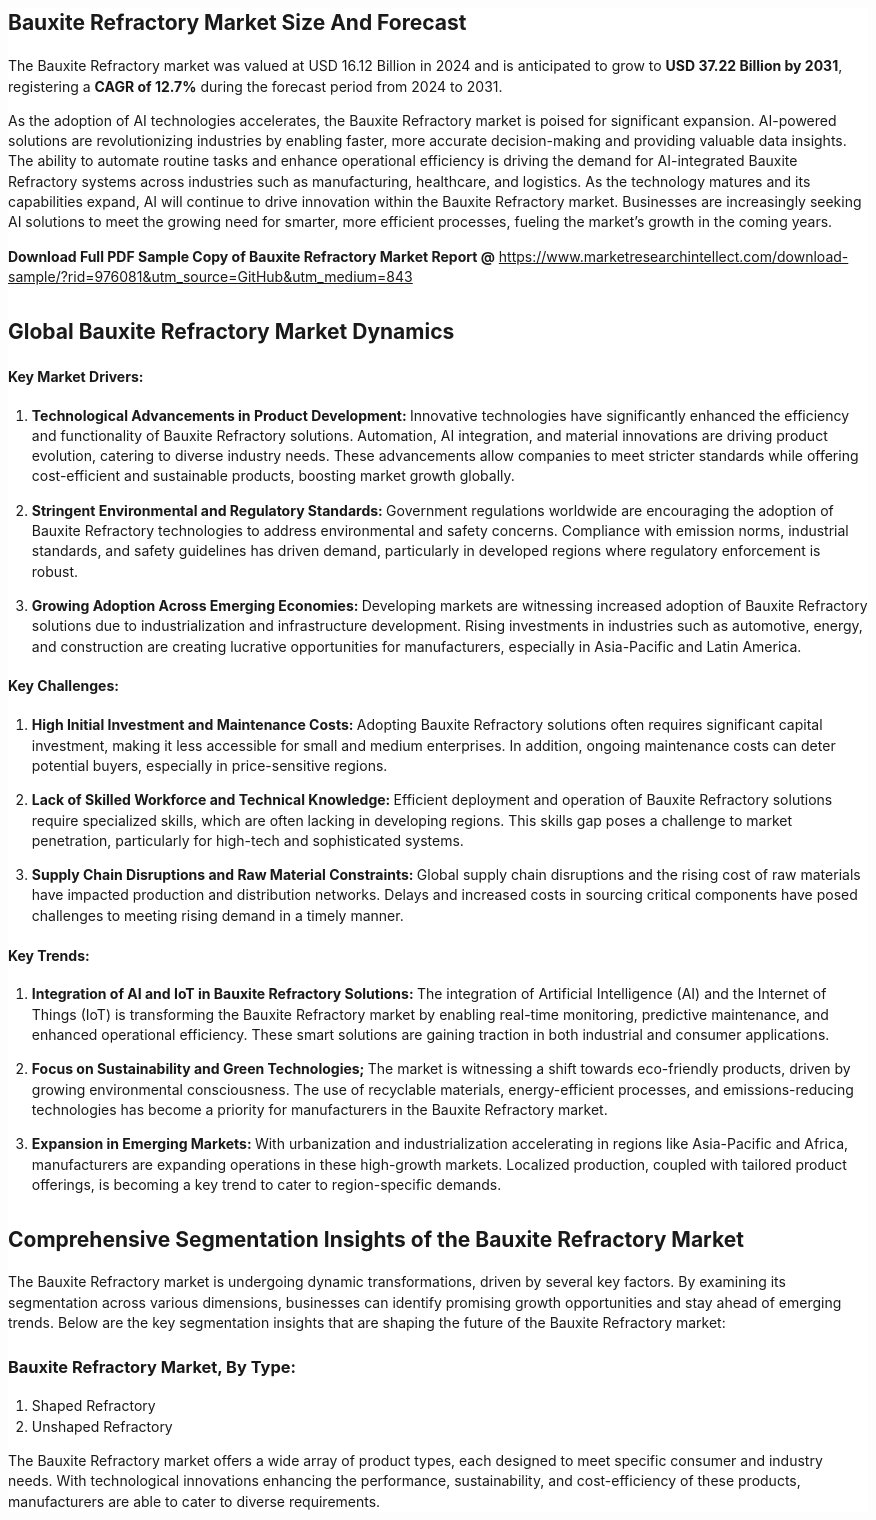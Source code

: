 <h2>Bauxite Refractory Market Size And Forecast</h2><p>The Bauxite Refractory market was valued at USD 16.12 Billion in 2024 and is anticipated to grow to <strong>USD 37.22 Billion by 2031</strong>, registering a <strong>CAGR of 12.7%</strong> during the forecast period from 2024 to 2031.</p><p>As the adoption of AI technologies accelerates, the Bauxite Refractory market is poised for significant expansion. AI-powered solutions are revolutionizing industries by enabling faster, more accurate decision-making and providing valuable data insights. The ability to automate routine tasks and enhance operational efficiency is driving the demand for AI-integrated Bauxite Refractory systems across industries such as manufacturing, healthcare, and logistics. As the technology matures and its capabilities expand, AI will continue to drive innovation within the Bauxite Refractory market. Businesses are increasingly seeking AI solutions to meet the growing need for smarter, more efficient processes, fueling the market’s growth in the coming years.</p><p><strong>Download Full PDF Sample Copy of Bauxite Refractory Market Report @</strong>&nbsp;<a href="https://www.marketresearchintellect.com/download-sample/?rid=976081&amp;utm_source=GitHub&amp;utm_medium=843">https://www.marketresearchintellect.com/download-sample/?rid=976081&amp;utm_source=GitHub&amp;utm_medium=843</a></p><h2>Global Bauxite Refractory Market Dynamics</h2><h4><strong>Key Market Drivers:</strong></h4><ol><li><p><strong>Technological Advancements in Product Development:&nbsp;</strong>Innovative technologies have significantly enhanced the efficiency and functionality of Bauxite Refractory solutions. Automation, AI integration, and material innovations are driving product evolution, catering to diverse industry needs. These advancements allow companies to meet stricter standards while offering cost-efficient and sustainable products, boosting market growth globally.</p></li><li><p><strong>Stringent Environmental and Regulatory Standards:&nbsp;</strong>Government regulations worldwide are encouraging the adoption of Bauxite Refractory technologies to address environmental and safety concerns. Compliance with emission norms, industrial standards, and safety guidelines has driven demand, particularly in developed regions where regulatory enforcement is robust.</p></li><li><p><strong>Growing Adoption Across Emerging Economies:&nbsp;</strong>Developing markets are witnessing increased adoption of Bauxite Refractory solutions due to industrialization and infrastructure development. Rising investments in industries such as automotive, energy, and construction are creating lucrative opportunities for manufacturers, especially in Asia-Pacific and Latin America.</p></li></ol><h4><strong>Key Challenges:</strong></h4><ol><li><p><strong>High Initial Investment and Maintenance Costs:&nbsp;</strong>Adopting Bauxite Refractory solutions often requires significant capital investment, making it less accessible for small and medium enterprises. In addition, ongoing maintenance costs can deter potential buyers, especially in price-sensitive regions.</p></li><li><p><strong>Lack of Skilled Workforce and Technical Knowledge:&nbsp;</strong>Efficient deployment and operation of Bauxite Refractory solutions require specialized skills, which are often lacking in developing regions. This skills gap poses a challenge to market penetration, particularly for high-tech and sophisticated systems.</p></li><li><p><strong>Supply Chain Disruptions and Raw Material Constraints:&nbsp;</strong>Global supply chain disruptions and the rising cost of raw materials have impacted production and distribution networks. Delays and increased costs in sourcing critical components have posed challenges to meeting rising demand in a timely manner.</p></li></ol><h4><strong>Key Trends:</strong></h4><ol><li><p><strong>Integration of AI and IoT in Bauxite Refractory Solutions:&nbsp;</strong>The integration of Artificial Intelligence (AI) and the Internet of Things (IoT) is transforming the Bauxite Refractory market by enabling real-time monitoring, predictive maintenance, and enhanced operational efficiency. These smart solutions are gaining traction in both industrial and consumer applications.</p></li><li><p><strong>Focus on Sustainability and Green Technologies;&nbsp;</strong>The market is witnessing a shift towards eco-friendly products, driven by growing environmental consciousness. The use of recyclable materials, energy-efficient processes, and emissions-reducing technologies has become a priority for manufacturers in the Bauxite Refractory market.</p></li><li><p><strong>Expansion in Emerging Markets:&nbsp;</strong>With urbanization and industrialization accelerating in regions like Asia-Pacific and Africa, manufacturers are expanding operations in these high-growth markets. Localized production, coupled with tailored product offerings, is becoming a key trend to cater to region-specific demands.</p></li></ol><div class="article-main__content" data-test-id="publishing-text-block"><h2>Comprehensive Segmentation Insights of the Bauxite Refractory Market</h2><p>The Bauxite Refractory market is undergoing dynamic transformations, driven by several key factors. By examining its segmentation across various dimensions, businesses can identify promising growth opportunities and stay ahead of emerging trends. Below are the key segmentation insights that are shaping the future of the Bauxite Refractory market:</p><h3><strong>Bauxite Refractory Market, By Type:<br /></strong></h3><ol><li>Shaped Refractory<li> Unshaped Refractory</li></ol><p>The Bauxite Refractory market offers a wide array of product types, each designed to meet specific consumer and industry needs. With technological innovations enhancing the performance, sustainability, and cost-efficiency of these products, manufacturers are able to cater to diverse requirements.
